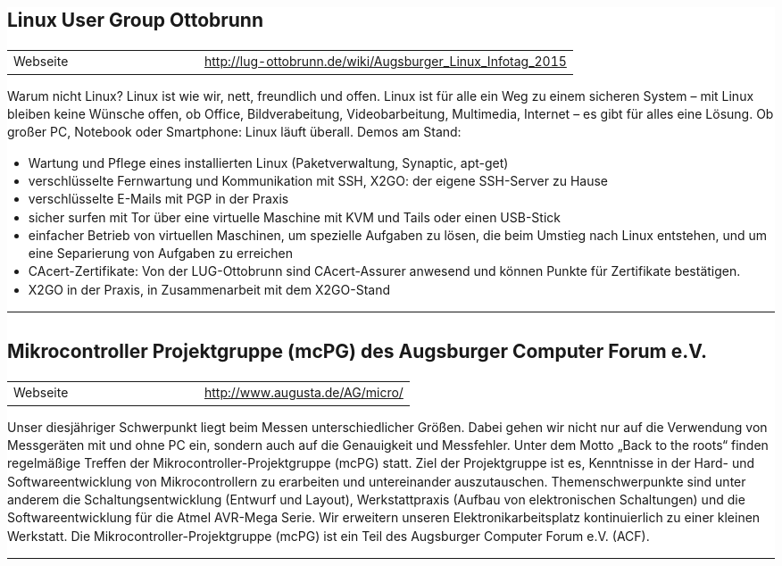 <h2 id="lug_ottobrunn">Linux User Group Ottobrunn</h2>

<table class="zeittafel" width="550" cellpadding="4">
  <tbody><tr>
    <td style="width:200px">Webseite</td>
    <td><a href="http://lug-ottobrunn.de/wiki/Augsburger_Linux_Infotag_2015">http://lug-ottobrunn.de/wiki/Augsburger_Linux_Infotag_2015</a></td>
  </tr>
</tbody></table>

Warum nicht Linux? Linux ist wie wir, nett, freundlich und offen. Linux ist für alle ein Weg zu einem sicheren System – mit Linux bleiben keine Wünsche offen, ob Office, Bildverabeitung, Videobarbeitung, Multimedia, Internet – es gibt für alles eine Lösung. Ob großer PC, Notebook oder Smartphone: Linux läuft überall.
Demos am Stand:
<ul>
<li>Wartung und Pflege eines installierten Linux
(Paketverwaltung, Synaptic, apt-get)</li>
<li>verschlüsselte Fernwartung und Kommunikation mit SSH, X2GO:
der eigene SSH-Server zu Hause</li>
<li>verschlüsselte E-Mails mit PGP in der Praxis</li>
<li>sicher surfen mit Tor über eine virtuelle Maschine mit KVM und Tails oder einen USB-Stick</li>
<li>einfacher Betrieb von virtuellen Maschinen,
 um spezielle Aufgaben zu lösen, die beim Umstieg nach Linux entstehen, und um eine Separierung von Aufgaben zu erreichen</li>
<li>CAcert-Zertifikate: Von der LUG-Ottobrunn sind CAcert-Assurer anwesend und können Punkte für Zertifikate bestätigen.</li>
<li>X2GO in der Praxis, in Zusammenarbeit mit dem X2GO-Stand</li>
</ul>


<hr>

<h2 id="mcpg">Mikrocontroller Projektgruppe (mcPG) des Augsburger Computer Forum e.V.</h2>

<table class="zeittafel" width="550" cellpadding="4">
  <tbody><tr>
    <td style="width:200px">Webseite</td>
    <td><a href="http://www.augusta.de/AG/micro/">http://www.augusta.de/AG/micro/</a></td>
  </tr>
</tbody></table>

Unser diesjähriger Schwerpunkt liegt beim Messen unterschiedlicher Größen. Dabei gehen wir nicht nur auf die Verwendung von Messgeräten mit und ohne PC ein, sondern auch auf die Genauigkeit und Messfehler.
Unter dem Motto „Back to the roots“ finden regelmäßige Treffen der Mikrocontroller-Projektgruppe (mcPG) statt. Ziel der Projektgruppe ist es, Kenntnisse in der Hard- und Softwareentwicklung von Mikrocontrollern zu erarbeiten und untereinander auszutauschen. Themenschwerpunkte sind unter anderem die Schaltungsentwicklung (Entwurf und Layout), Werkstattpraxis (Aufbau von elektronischen Schaltungen) und die Softwareentwicklung für die Atmel AVR-Mega Serie. Wir erweitern unseren Elektronikarbeitsplatz kontinuierlich zu einer kleinen Werkstatt. Die Mikrocontroller-Projektgruppe (mcPG) ist ein Teil des Augsburger Computer Forum e.V. (ACF).

<hr>
